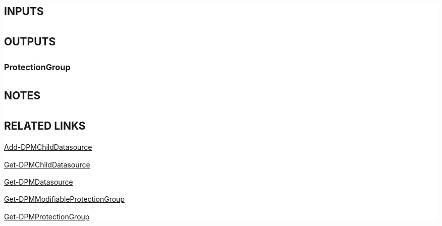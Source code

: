 ## INPUTS

## OUTPUTS

### ProtectionGroup

## NOTES

## RELATED LINKS

[Add-DPMChildDatasource](xref:SystemCenter2016/DataProtectionManager/vlatest/Add-DPMChildDatasource.md)

[Get-DPMChildDatasource](xref:SystemCenter2016/DataProtectionManager/vlatest/Get-DPMChildDatasource.md)

[Get-DPMDatasource](xref:SystemCenter2016/DataProtectionManager/vlatest/Get-DPMDatasource.md)

[Get-DPMModifiableProtectionGroup](xref:SystemCenter2016/DataProtectionManager/vlatest/Get-DPMModifiableProtectionGroup.md)

[Get-DPMProtectionGroup](xref:SystemCenter2016/DataProtectionManager/vlatest/Get-DPMProtectionGroup.md)


